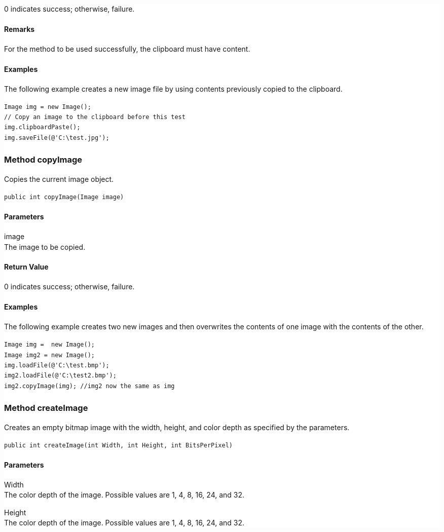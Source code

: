0 indicates success; otherwise, failure.

#### Remarks

For the method to be used successfully, the clipboard must have content.

#### Examples

The following example creates a new image file by using contents previously copied to the clipboard.

    Image img = new Image();
    // Copy an image to the clipboard before this test 
    img.clipboardPaste(); 
    img.saveFile(@'C:\test.jpg');

### Method copyImage

Copies the current image object.

    public int copyImage(Image image)

#### Parameters

image  
The image to be copied.

#### Return Value

0 indicates success; otherwise, failure.

#### Examples

The following example creates two new images and then overwrites the contents of one image with the contents of the other.

    Image img =  new Image(); 
    Image img2 = new Image(); 
    img.loadFile(@'C:\test.bmp'); 
    img2.loadFile(@'C:\test2.bmp'); 
    img2.copyImage(img); //img2 now the same as img

### Method createImage

Creates an empty bitmap image with the width, height, and color depth as specified by the parameters.

    public int createImage(int Width, int Height, int BitsPerPixel)

#### Parameters

Width  
The color depth of the image. Possible values are 1, 4, 8, 16, 24, and 32.



Height  
The color depth of the image. Possible values are 1, 4, 8, 16, 24, and 32.
